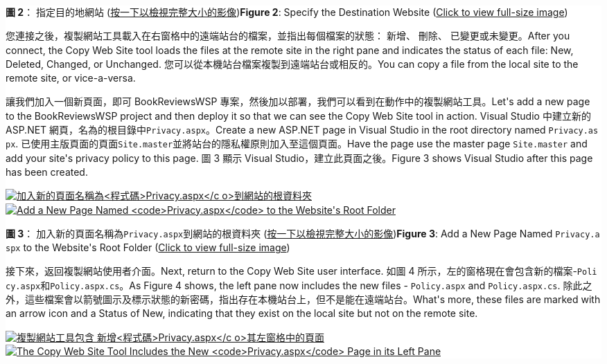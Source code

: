 <span data-ttu-id="9f5e6-143">**圖 2**： 指定目的地網站 ([按一下以檢視完整大小的影像](deploying-your-site-using-visual-studio-cs/_static/image6.png))</span><span class="sxs-lookup"><span data-stu-id="9f5e6-143">**Figure 2**: Specify the Destination Website ([Click to view full-size image](deploying-your-site-using-visual-studio-cs/_static/image6.png))</span></span>


<span data-ttu-id="9f5e6-144">您連接之後，複製網站工具載入在右窗格中的遠端站台的檔案，並指出每個檔案的狀態： 新增、 刪除、 已變更或未變更。</span><span class="sxs-lookup"><span data-stu-id="9f5e6-144">After you connect, the Copy Web Site tool loads the files at the remote site in the right pane and indicates the status of each file: New, Deleted, Changed, or Unchanged.</span></span> <span data-ttu-id="9f5e6-145">您可以從本機站台檔案複製到遠端站台或相反的。</span><span class="sxs-lookup"><span data-stu-id="9f5e6-145">You can copy a file from the local site to the remote site, or vice-a-versa.</span></span>

<span data-ttu-id="9f5e6-146">讓我們加入一個新頁面，即可 BookReviewsWSP 專案，然後加以部署，我們可以看到在動作中的複製網站工具。</span><span class="sxs-lookup"><span data-stu-id="9f5e6-146">Let's add a new page to the BookReviewsWSP project and then deploy it so that we can see the Copy Web Site tool in action.</span></span> <span data-ttu-id="9f5e6-147">Visual Studio 中建立新的 ASP.NET 網頁，名為的根目錄中`Privacy.aspx`。</span><span class="sxs-lookup"><span data-stu-id="9f5e6-147">Create a new ASP.NET page in Visual Studio in the root directory named `Privacy.aspx`.</span></span> <span data-ttu-id="9f5e6-148">已使用主版頁面的頁面`Site.master`並將站台的隱私權原則加入至這個頁面。</span><span class="sxs-lookup"><span data-stu-id="9f5e6-148">Have the page use the master page `Site.master` and add your site's privacy policy to this page.</span></span> <span data-ttu-id="9f5e6-149">圖 3 顯示 Visual Studio，建立此頁面之後。</span><span class="sxs-lookup"><span data-stu-id="9f5e6-149">Figure 3 shows Visual Studio after this page has been created.</span></span>


<span data-ttu-id="9f5e6-150">[![加入新的頁面名稱為&lt;程式碼&gt;Privacy.aspx&lt;/c o&gt;到網站的根資料夾](deploying-your-site-using-visual-studio-cs/_static/image8.png)](deploying-your-site-using-visual-studio-cs/_static/image7.png)</span><span class="sxs-lookup"><span data-stu-id="9f5e6-150">[![Add a New Page Named &lt;code&gt;Privacy.aspx&lt;/code&gt; to the Website's Root Folder](deploying-your-site-using-visual-studio-cs/_static/image8.png)](deploying-your-site-using-visual-studio-cs/_static/image7.png)</span></span>

<span data-ttu-id="9f5e6-151">**圖 3**： 加入新的頁面名稱為`Privacy.aspx`到網站的根資料夾 ([按一下以檢視完整大小的影像](deploying-your-site-using-visual-studio-cs/_static/image9.png))</span><span class="sxs-lookup"><span data-stu-id="9f5e6-151">**Figure 3**: Add a New Page Named `Privacy.aspx` to the Website's Root Folder ([Click to view full-size image](deploying-your-site-using-visual-studio-cs/_static/image9.png))</span></span>


<span data-ttu-id="9f5e6-152">接下來，返回複製網站使用者介面。</span><span class="sxs-lookup"><span data-stu-id="9f5e6-152">Next, return to the Copy Web Site user interface.</span></span> <span data-ttu-id="9f5e6-153">如圖 4 所示，左的窗格現在會包含新的檔案-`Policy.aspx`和`Policy.aspx.cs`。</span><span class="sxs-lookup"><span data-stu-id="9f5e6-153">As Figure 4 shows, the left pane now includes the new files - `Policy.aspx` and `Policy.aspx.cs`.</span></span> <span data-ttu-id="9f5e6-154">除此之外，這些檔案會以箭號圖示及標示狀態的新密碼，指出存在本機站台上，但不是能在遠端站台。</span><span class="sxs-lookup"><span data-stu-id="9f5e6-154">What's more, these files are marked with an arrow icon and a Status of New, indicating that they exist on the local site but not on the remote site.</span></span>


<span data-ttu-id="9f5e6-155">[![複製網站工具包含 新增&lt;程式碼&gt;Privacy.aspx&lt;/c o&gt;其左窗格中的頁面](deploying-your-site-using-visual-studio-cs/_static/image11.png)](deploying-your-site-using-visual-studio-cs/_static/image10.png)</span><span class="sxs-lookup"><span data-stu-id="9f5e6-155">[![The Copy Web Site Tool Includes the New &lt;code&gt;Privacy.aspx&lt;/code&gt; Page in its Left Pane](deploying-your-site-using-visual-studio-cs/_static/image11.png)](deploying-your-site-using-visual-studio-cs/_static/image10.png)</span></span>
